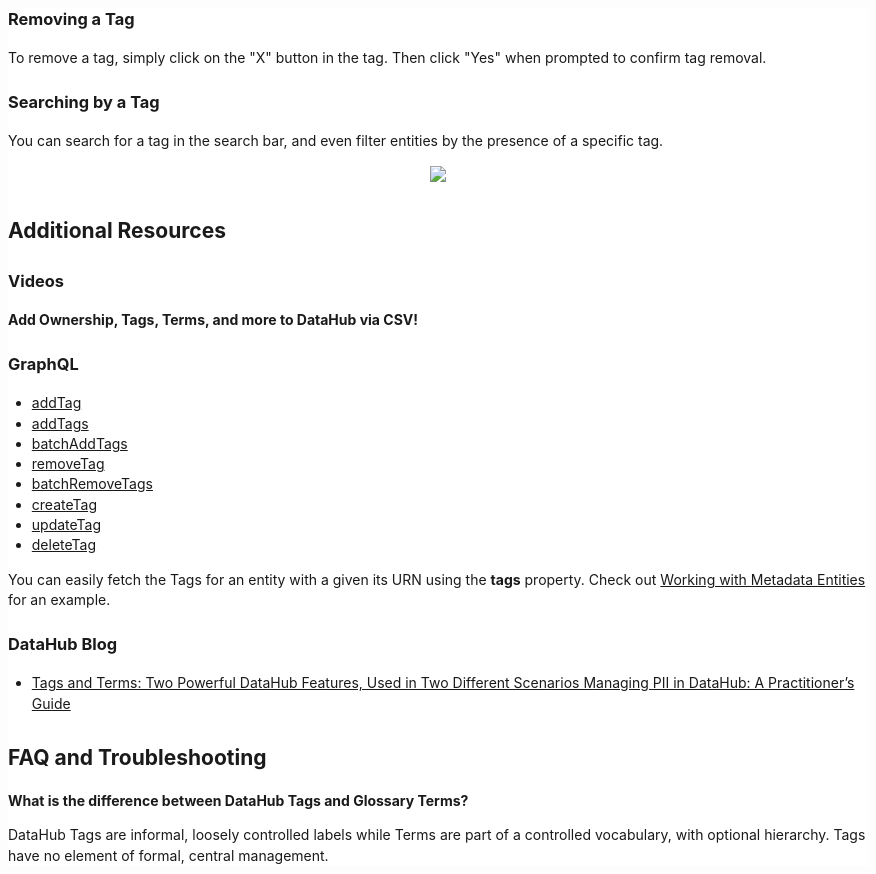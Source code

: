 ### Removing a Tag

To remove a tag, simply click on the "X" button in the tag. Then click "Yes" when prompted to confirm tag removal.

### Searching by a Tag

You can search for a tag in the search bar, and even filter entities by the presence of a specific tag.

<p align="center">
  <img width="70%"  src="https://raw.githubusercontent.com/datahub-project/static-assets/master/imgs/search-tag.png"/>
</p>

## Additional Resources

### Videos

**Add Ownership, Tags, Terms, and more to DataHub via CSV!**

<p align="center">
<iframe width="560" height="315" src="https://www.youtube.com/embed/BGt59KpH1Ds" title="YouTube video player" frameborder="0" allow="accelerometer; autoplay; clipboard-write; encrypted-media; gyroscope; picture-in-picture" allowfullscreen></iframe>
</p>

### GraphQL

* [addTag](../graphql/mutations.md#addtag)
* [addTags](../graphql/mutations.md#addtags)
* [batchAddTags](../graphql/mutations.md#batchaddtags)
* [removeTag](../graphql/mutations.md#removetag)
* [batchRemoveTags](../graphql/mutations.md#batchremovetags)
* [createTag](../graphql/mutations.md#createtag)
* [updateTag](../graphql/mutations.md#updatetag)
* [deleteTag](../graphql/mutations.md#deletetag)

You can easily fetch the Tags for an entity with a given its URN using the **tags** property. Check out [Working with Metadata Entities](./api/graphql/how-to-set-up-graphql.md#querying-for-tags-of-an-asset) for an example. 

### DataHub Blog

* [Tags and Terms: Two Powerful DataHub Features, Used in Two Different Scenarios
Managing PII in DataHub: A Practitioner’s Guide](https://blog.datahubproject.io/tags-and-terms-two-powerful-datahub-features-used-in-two-different-scenarios-b5b4791e892e)

## FAQ and Troubleshooting

**What is the difference between DataHub Tags and Glossary Terms?**

DataHub Tags are informal, loosely controlled labels while Terms are part of a controlled vocabulary, with optional hierarchy. Tags have no element of formal, central management.
